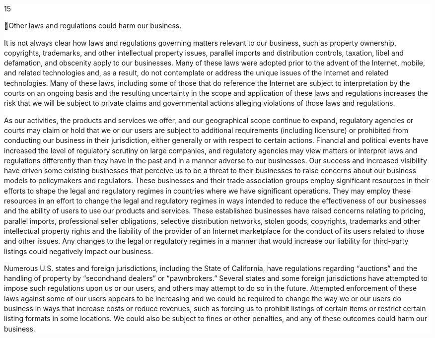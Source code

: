 15

Other laws and regulations could harm our business.

It  is  not  always  clear  how  laws  and  regulations  governing  matters  relevant  to  our  business,  such  as  property  ownership,  copyrights,
trademarks,  and other intellectual property issues, parallel imports and distribution controls, taxation, libel and defamation, and obscenity apply to
our  businesses.  Many  of  these  laws  were  adopted  prior  to  the  advent  of  the  Internet,  mobile,  and  related  technologies  and,  as  a  result,  do  not
contemplate or address the unique issues of the Internet and related technologies. Many of these laws, including some of those that do reference
the Internet are subject to interpretation by the courts on an ongoing basis and the resulting uncertainty in the scope and application of these laws
and  regulations  increases  the  risk  that  we  will  be  subject  to  private  claims  and  governmental  actions  alleging  violations  of  those  laws  and
regulations.

As our activities, the products and services we offer, and our geographical scope continue to expand, regulatory agencies or courts may claim
or  hold  that  we  or  our  users  are  subject  to  additional  requirements  (including  licensure)  or  prohibited  from  conducting  our  business  in  their
jurisdiction, either generally or with respect to certain actions. Financial and political events have increased the level of regulatory scrutiny on large
companies,  and  regulatory  agencies  may  view  matters  or  interpret  laws  and  regulations  differently  than  they  have  in  the  past  and  in  a  manner
adverse  to  our  businesses.  Our  success  and  increased  visibility  have  driven  some  existing  businesses  that  perceive  us  to  be  a  threat  to  their
businesses  to  raise  concerns  about  our  business  models  to  policymakers  and  regulators.  These  businesses  and  their  trade  association  groups
employ significant resources in their efforts to shape the legal and regulatory regimes in countries where we have significant operations. They may
employ these resources in an effort to change the legal and regulatory regimes in ways intended to reduce the effectiveness of our businesses and
the  ability  of  users  to  use  our  products  and  services.  These  established  businesses  have  raised  concerns  relating  to  pricing,  parallel  imports,
professional  seller  obligations,  selective  distribution  networks,  stolen  goods,  copyrights,  trademarks  and  other  intellectual  property  rights  and  the
liability  of  the  provider  of  an  Internet  marketplace  for  the  conduct  of  its  users  related  to  those  and  other  issues.  Any  changes  to  the  legal  or
regulatory regimes in a manner that would increase our liability for third-party listings could negatively impact our business.

Numerous  U.S.  states  and  foreign  jurisdictions,  including  the  State  of  California,  have  regulations  regarding  “auctions”  and  the  handling  of
property by “secondhand dealers” or “pawnbrokers.” Several states and some foreign jurisdictions have attempted to impose such regulations upon
us  or  our  users,  and  others  may  attempt  to  do  so  in  the  future.  Attempted  enforcement  of  these  laws  against  some  of  our  users  appears  to  be
increasing  and  we  could  be  required  to  change  the  way  we  or  our  users  do  business  in  ways  that  increase  costs  or  reduce  revenues,  such  as
forcing us to prohibit listings of certain items or restrict certain listing formats in some locations. We could also be subject to fines or other penalties,
and any of these outcomes could harm our business.
